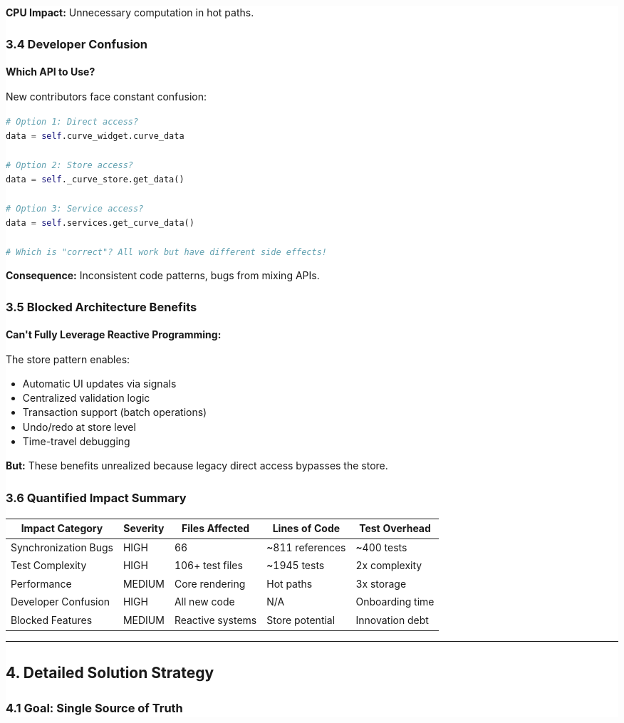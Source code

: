 **CPU Impact:** Unnecessary computation in hot paths.

### 3.4 Developer Confusion

**Which API to Use?**

New contributors face constant confusion:

```python
# Option 1: Direct access?
data = self.curve_widget.curve_data

# Option 2: Store access?
data = self._curve_store.get_data()

# Option 3: Service access?
data = self.services.get_curve_data()

# Which is "correct"? All work but have different side effects!
```

**Consequence:** Inconsistent code patterns, bugs from mixing APIs.

### 3.5 Blocked Architecture Benefits

**Can't Fully Leverage Reactive Programming:**

The store pattern enables:
- Automatic UI updates via signals
- Centralized validation logic
- Transaction support (batch operations)
- Undo/redo at store level
- Time-travel debugging

**But:** These benefits unrealized because legacy direct access bypasses the store.

### 3.6 Quantified Impact Summary

| Impact Category | Severity | Files Affected | Lines of Code | Test Overhead |
|----------------|----------|----------------|---------------|---------------|
| Synchronization Bugs | HIGH | 66 | ~811 references | ~400 tests |
| Test Complexity | HIGH | 106+ test files | ~1945 tests | 2x complexity |
| Performance | MEDIUM | Core rendering | Hot paths | 3x storage |
| Developer Confusion | HIGH | All new code | N/A | Onboarding time |
| Blocked Features | MEDIUM | Reactive systems | Store potential | Innovation debt |

---

## 4. Detailed Solution Strategy

### 4.1 Goal: Single Source of Truth
